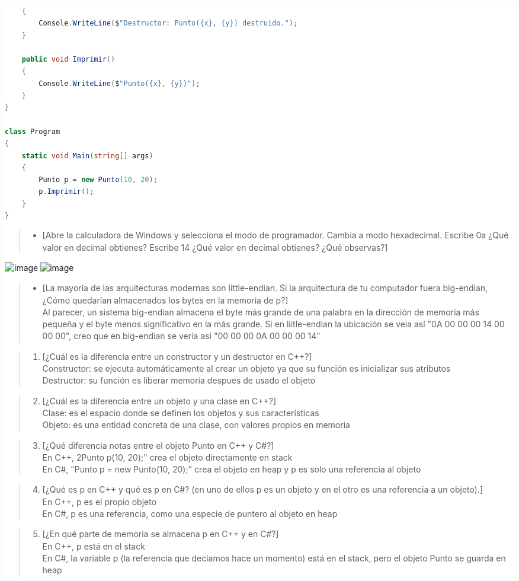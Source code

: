 ```c#
    {
        Console.WriteLine($"Destructor: Punto({x}, {y}) destruido.");
    }

    public void Imprimir()
    {
        Console.WriteLine($"Punto({x}, {y})");
    }
}

class Program
{
    static void Main(string[] args)
    {
        Punto p = new Punto(10, 20);
        p.Imprimir();
    }
}
```

>-  [Abre la calculadora de Windows y selecciona el modo de programador. Cambia a modo hexadecimal. Escribe 0a ¿Qué valor en decimal obtienes? Escribe 14 ¿Qué valor en decimal obtienes? ¿Qué observas?]  
<img width="330" height="538" alt="image" src="https://github.com/user-attachments/assets/17bec7a0-31d1-4ed1-8e09-a275d42a9904" />
<img width="320" height="533" alt="image" src="https://github.com/user-attachments/assets/5fc1d911-615e-453d-a023-8e0d4b75535a" />  

>-  [La mayoría de las arquitecturas modernas son little-endian. Si la arquitectura de tu computador fuera big-endian, ¿Cómo quedarían almacenados los bytes en la memoria de p?]    
Al parecer, un sistema big-endian almacena el byte más grande de una palabra en la dirección de memoria más pequeña y el byte menos significativo en la más grande. Si en liitle-endian la ubicación se veia así "0A 00 00 00 14 00 00 00", creo que en big-endian se vería así "00 00 00 0A 00 00 00 14"

>1.  [¿Cuál es la diferencia entre un constructor y un destructor en C++?]  
> Constructor: se ejecuta automáticamente al crear un objeto ya que su función es inicializar sus atributos  
> Destructor: su función es liberar memoria despues de usado el objeto  
>

>2.  [¿Cuál es la diferencia entre un objeto y una clase en C++?]  
> Clase: es el espacio donde se definen los objetos y sus características  
> Objeto: es una entidad concreta de una clase, con valores propios en memoria  

>3.  [¿Qué diferencia notas entre el objeto Punto en C++ y C#?]  
> En C++, 2Punto p(10, 20);" crea el objeto directamente en stack  
> En C#, "Punto p = new Punto(10, 20);" crea el objeto en heap y p es solo una referencia al objeto  

>4.  [¿Qué es p en C++ y qué es p en C#? (en uno de ellos p es un objeto y en el otro es una referencia a un objeto).]  
> En C++, p es el propio objeto  
> En C#, p es una referencia, como una especie de puntero al objeto en heap  

>5.  [¿En qué parte de memoria se almacena p en C++ y en C#?]  
> En C++, p está en el stack  
> En C#, la variable p (la referencia que deciamos hace un momento) está en el stack, pero el objeto Punto se guarda en heap  
